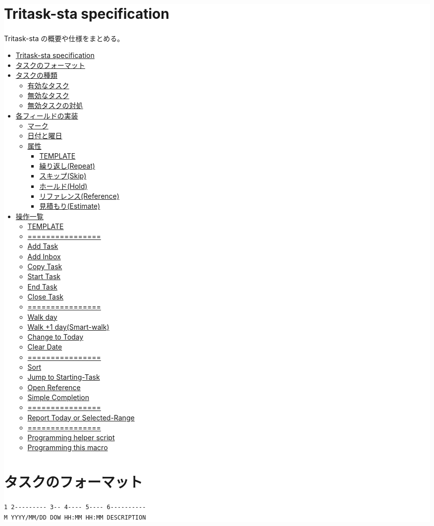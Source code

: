 # Tritask-sta specification
Tritask-sta の概要や仕様をまとめる。


- [Tritask-sta specification](#tritask-sta-specification)
- [タスクのフォーマット](#タスクのフォーマット)
- [タスクの種類](#タスクの種類)
  - [有効なタスク](#有効なタスク)
  - [無効なタスク](#無効なタスク)
  - [無効タスクの対処](#無効タスクの対処)
- [各フィールドの実装](#各フィールドの実装)
  - [マーク](#マーク)
  - [日付と曜日](#日付と曜日)
  - [属性](#属性)
    - [TEMPLATE](#template)
    - [繰り返し(Repeat)](#繰り返しrepeat)
    - [スキップ(Skip)](#スキップskip)
    - [ホールド(Hold)](#ホールドhold)
    - [リファレンス(Reference)](#リファレンスreference)
    - [見積もり(Estimate)](#見積もりestimate)
- [操作一覧](#操作一覧)
  - [TEMPLATE](#template-1)
  - [================](#)
  - [Add Task](#add-task)
  - [Add Inbox](#add-inbox)
  - [Copy Task](#copy-task)
  - [Start Task](#start-task)
  - [End Task](#end-task)
  - [Close Task](#close-task)
  - [================](#-1)
  - [Walk day](#walk-day)
  - [Walk +1 day(Smart-walk)](#walk-1-daysmart-walk)
  - [Change to Today](#change-to-today)
  - [Clear Date](#clear-date)
  - [================](#-2)
  - [Sort](#sort)
  - [Jump to Starting-Task](#jump-to-starting-task)
  - [Open Reference](#open-reference)
  - [Simple Completion](#simple-completion)
  - [================](#-3)
  - [Report Today or Selected-Range](#report-today-or-selected-range)
  - [================](#-4)
  - [Programming helper script](#programming-helper-script)
  - [Programming this macro](#programming-this-macro)

# タスクのフォーマット

```
1 2--------- 3-- 4---- 5---- 6----------
M YYYY/MM/DD DOW HH:MM HH:MM DESCRIPTION
```
